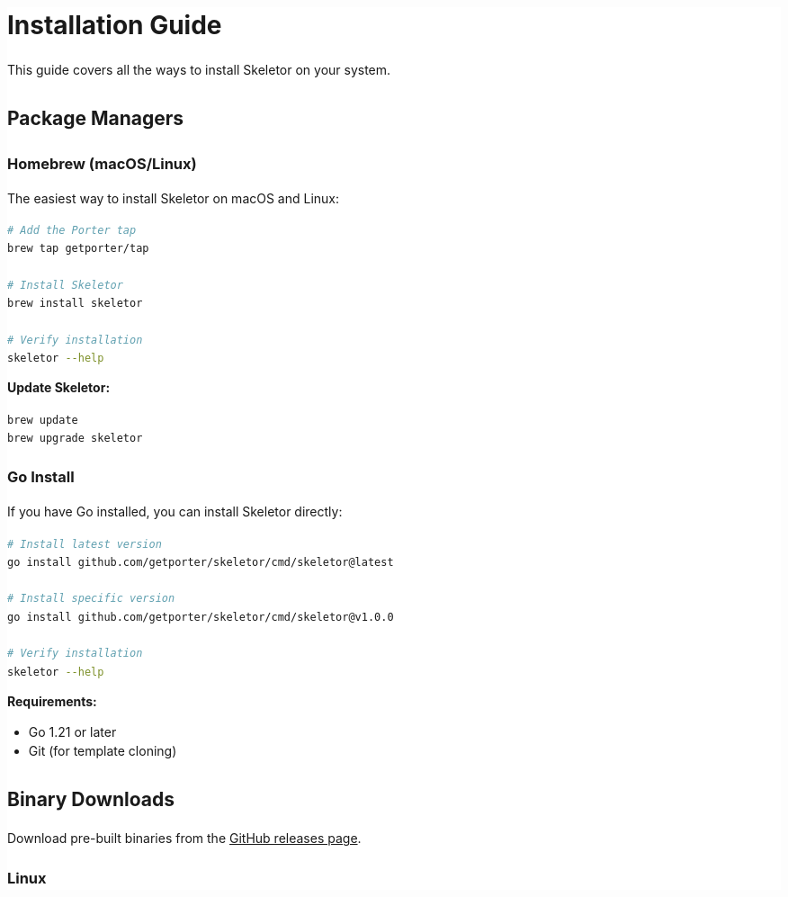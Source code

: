 # Installation Guide

This guide covers all the ways to install Skeletor on your system.

## Package Managers

### Homebrew (macOS/Linux)

The easiest way to install Skeletor on macOS and Linux:

```bash
# Add the Porter tap
brew tap getporter/tap

# Install Skeletor
brew install skeletor

# Verify installation
skeletor --help
```

**Update Skeletor:**
```bash
brew update
brew upgrade skeletor
```

### Go Install

If you have Go installed, you can install Skeletor directly:

```bash
# Install latest version
go install github.com/getporter/skeletor/cmd/skeletor@latest

# Install specific version
go install github.com/getporter/skeletor/cmd/skeletor@v1.0.0

# Verify installation
skeletor --help
```

**Requirements:**
- Go 1.21 or later
- Git (for template cloning)

## Binary Downloads

Download pre-built binaries from the [GitHub releases page](https://github.com/getporter/skeletor/releases).

### Linux
